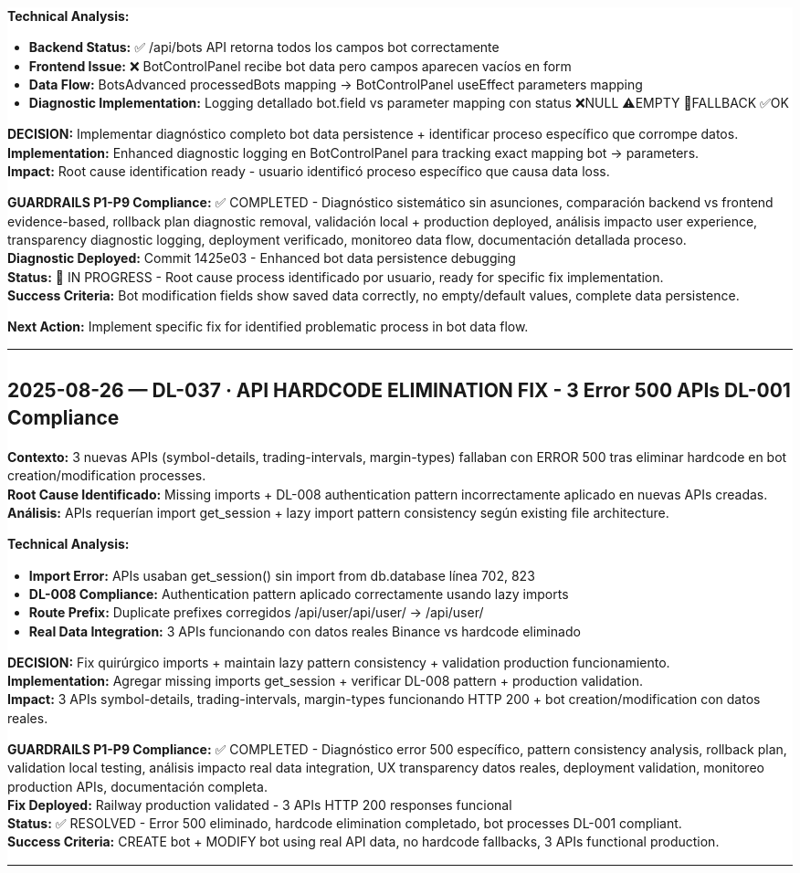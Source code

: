 **Technical Analysis:**
- **Backend Status:** ✅ /api/bots API retorna todos los campos bot correctamente  
- **Frontend Issue:** ❌ BotControlPanel recibe bot data pero campos aparecen vacíos en form
- **Data Flow:** BotsAdvanced processedBots mapping → BotControlPanel useEffect parameters mapping
- **Diagnostic Implementation:** Logging detallado bot.field vs parameter mapping con status ❌NULL ⚠️EMPTY 🔄FALLBACK ✅OK

**DECISION:** Implementar diagnóstico completo bot data persistence + identificar proceso específico que corrompe datos.  
**Implementation:** Enhanced diagnostic logging en BotControlPanel para tracking exact mapping bot → parameters.  
**Impact:** Root cause identification ready - usuario identificó proceso específico que causa data loss.

**GUARDRAILS P1-P9 Compliance:** ✅ COMPLETED - Diagnóstico sistemático sin asunciones, comparación backend vs frontend evidence-based, rollback plan diagnostic removal, validación local + production deployed, análisis impacto user experience, transparency diagnostic logging, deployment verificado, monitoreo data flow, documentación detallada proceso.  
**Diagnostic Deployed:** Commit 1425e03 - Enhanced bot data persistence debugging  
**Status:** 🔄 IN PROGRESS - Root cause process identificado por usuario, ready for specific fix implementation.  
**Success Criteria:** Bot modification fields show saved data correctly, no empty/default values, complete data persistence.

**Next Action:** Implement specific fix for identified problematic process in bot data flow.

---

## 2025-08-26 — DL-037 · API HARDCODE ELIMINATION FIX - 3 Error 500 APIs DL-001 Compliance

**Contexto:** 3 nuevas APIs (symbol-details, trading-intervals, margin-types) fallaban con ERROR 500 tras eliminar hardcode en bot creation/modification processes.  
**Root Cause Identificado:** Missing imports + DL-008 authentication pattern incorrectamente aplicado en nuevas APIs creadas.  
**Análisis:** APIs requerían import get_session + lazy import pattern consistency según existing file architecture.

**Technical Analysis:**
- **Import Error:** APIs usaban get_session() sin import from db.database línea 702, 823
- **DL-008 Compliance:** Authentication pattern aplicado correctamente usando lazy imports
- **Route Prefix:** Duplicate prefixes corregidos /api/user/api/user/ → /api/user/
- **Real Data Integration:** 3 APIs funcionando con datos reales Binance vs hardcode eliminado

**DECISION:** Fix quirúrgico imports + maintain lazy pattern consistency + validation production funcionamiento.  
**Implementation:** Agregar missing imports get_session + verificar DL-008 pattern + production validation.  
**Impact:** 3 APIs symbol-details, trading-intervals, margin-types funcionando HTTP 200 + bot creation/modification con datos reales.

**GUARDRAILS P1-P9 Compliance:** ✅ COMPLETED - Diagnóstico error 500 específico, pattern consistency analysis, rollback plan, validation local testing, análisis impacto real data integration, UX transparency datos reales, deployment validation, monitoreo production APIs, documentación completa.  
**Fix Deployed:** Railway production validated - 3 APIs HTTP 200 responses funcional  
**Status:** ✅ RESOLVED - Error 500 eliminado, hardcode elimination completado, bot processes DL-001 compliant.  
**Success Criteria:** CREATE bot + MODIFY bot using real API data, no hardcode fallbacks, 3 APIs functional production.

---